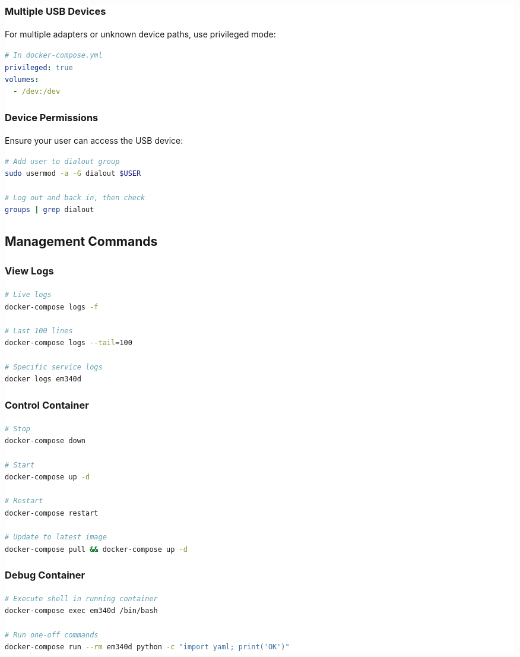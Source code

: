 ### Multiple USB Devices

For multiple adapters or unknown device paths, use privileged mode:

```yaml
# In docker-compose.yml
privileged: true
volumes:
  - /dev:/dev
```

### Device Permissions

Ensure your user can access the USB device:

```bash
# Add user to dialout group
sudo usermod -a -G dialout $USER

# Log out and back in, then check
groups | grep dialout
```

## Management Commands

### View Logs
```bash
# Live logs
docker-compose logs -f

# Last 100 lines
docker-compose logs --tail=100

# Specific service logs
docker logs em340d
```

### Control Container
```bash
# Stop
docker-compose down

# Start
docker-compose up -d

# Restart
docker-compose restart

# Update to latest image
docker-compose pull && docker-compose up -d
```

### Debug Container
```bash
# Execute shell in running container
docker-compose exec em340d /bin/bash

# Run one-off commands
docker-compose run --rm em340d python -c "import yaml; print('OK')"
```
